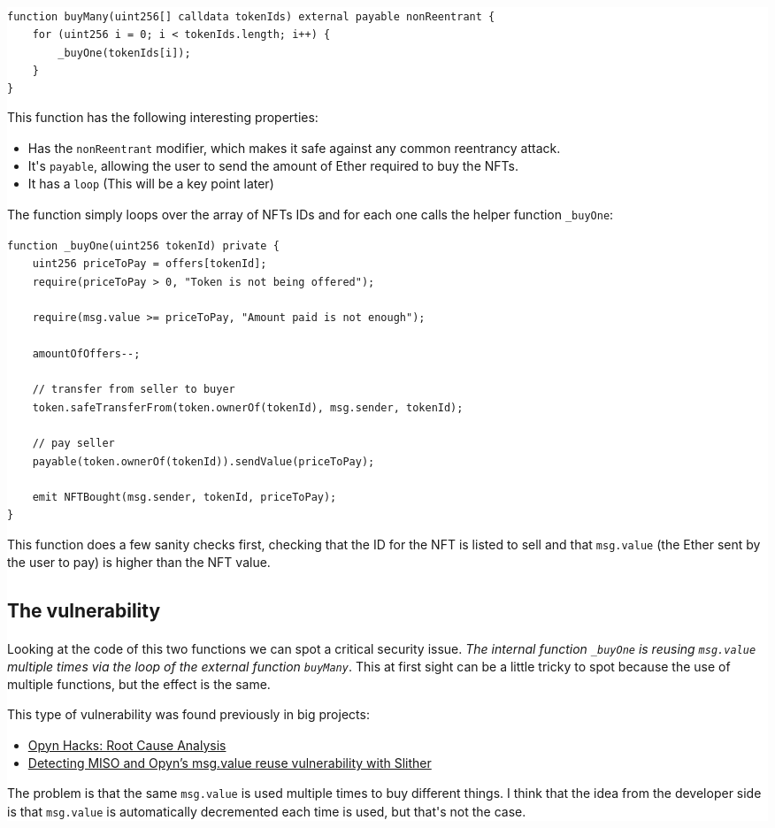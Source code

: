 ```
function buyMany(uint256[] calldata tokenIds) external payable nonReentrant {
    for (uint256 i = 0; i < tokenIds.length; i++) {
        _buyOne(tokenIds[i]);
    }
}
```

This function has the following interesting properties:

- Has the `nonReentrant` modifier, which makes it safe against any common reentrancy attack.
- It's `payable`, allowing the user to send the amount of Ether required to buy the NFTs.
- It has a `loop` (This will be a key point later)

The function simply loops over the array of NFTs IDs and for each one calls the helper function `_buyOne`:

```
function _buyOne(uint256 tokenId) private {       
    uint256 priceToPay = offers[tokenId];
    require(priceToPay > 0, "Token is not being offered");

    require(msg.value >= priceToPay, "Amount paid is not enough");

    amountOfOffers--;

    // transfer from seller to buyer
    token.safeTransferFrom(token.ownerOf(tokenId), msg.sender, tokenId);

    // pay seller
    payable(token.ownerOf(tokenId)).sendValue(priceToPay);

    emit NFTBought(msg.sender, tokenId, priceToPay);
}    
```

This function does a few sanity checks first, checking that the ID for the NFT is listed to sell and that `msg.value` (the Ether sent by the user to pay) is higher than the NFT value.

## The vulnerability

Looking at the code of this two functions we can spot a critical security issue. *The internal function `_buyOne` is reusing `msg.value` multiple times via the loop of the external function `buyMany`*.  This at first sight can be a little tricky to spot because the use of multiple functions, but the effect is the same.

This type of vulnerability was found previously in big projects:

- [Opyn Hacks: Root Cause Analysis](https://peckshield.medium.com/opyn-hacks-root-cause-analysis-c65f3fe249db)
- [Detecting MISO and Opyn’s msg.value reuse vulnerability with Slither](https://blog.trailofbits.com/2021/12/16/detecting-miso-and-opyns-msg-value-reuse-vulnerability-with-slither/)

The problem is that the same `msg.value` is used multiple times to buy different things. I think that the idea from the developer side is that `msg.value` is automatically decremented each time is used, but that's not the case.
